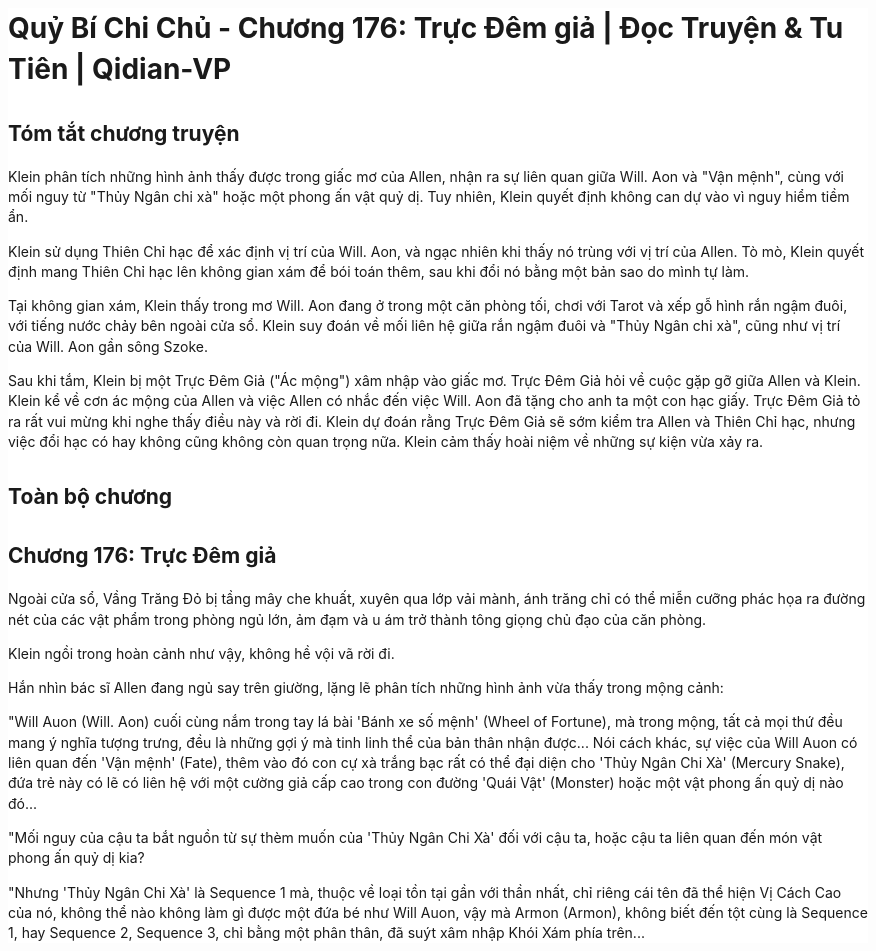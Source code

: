 # Quỷ Bí Chi Chủ - Chương 176: Trực Đêm giả | Đọc Truyện & Tu Tiên | Qidian-VP



## Tóm tắt chương truyện

Klein phân tích những hình ảnh thấy được trong giấc mơ của Allen, nhận ra sự liên quan giữa Will. Aon và "Vận mệnh", cùng với mối nguy từ "Thủy Ngân chi xà" hoặc một phong ấn vật quỷ dị. Tuy nhiên, Klein quyết định không can dự vào vì nguy hiểm tiềm ẩn.

Klein sử dụng Thiên Chỉ hạc để xác định vị trí của Will. Aon, và ngạc nhiên khi thấy nó trùng với vị trí của Allen. Tò mò, Klein quyết định mang Thiên Chỉ hạc lên không gian xám để bói toán thêm, sau khi đổi nó bằng một bản sao do mình tự làm.

Tại không gian xám, Klein thấy trong mơ Will. Aon đang ở trong một căn phòng tối, chơi với Tarot và xếp gỗ hình rắn ngậm đuôi, với tiếng nước chảy bên ngoài cửa sổ. Klein suy đoán về mối liên hệ giữa rắn ngậm đuôi và "Thủy Ngân chi xà", cũng như vị trí của Will. Aon gần sông Szoke.

Sau khi tắm, Klein bị một Trực Đêm Giả ("Ác mộng") xâm nhập vào giấc mơ. Trực Đêm Giả hỏi về cuộc gặp gỡ giữa Allen và Klein. Klein kể về cơn ác mộng của Allen và việc Allen có nhắc đến việc Will. Aon đã tặng cho anh ta một con hạc giấy. Trực Đêm Giả tỏ ra rất vui mừng khi nghe thấy điều này và rời đi. Klein dự đoán rằng Trực Đêm Giả sẽ sớm kiểm tra Allen và Thiên Chỉ hạc, nhưng việc đổi hạc có hay không cũng không còn quan trọng nữa. Klein cảm thấy hoài niệm về những sự kiện vừa xảy ra.


## Toàn bộ chương

## Chương 176: Trực Đêm giả

Ngoài cửa sổ, Vầng Trăng Đỏ bị tầng mây che khuất, xuyên qua lớp vải mành, ánh trăng chỉ có thể miễn cưỡng phác họa ra đường nét của các vật phẩm trong phòng ngủ lớn, ảm đạm và u ám trở thành tông giọng chủ đạo của căn phòng.

Klein ngồi trong hoàn cảnh như vậy, không hề vội vã rời đi.

Hắn nhìn bác sĩ Allen đang ngủ say trên giường, lặng lẽ phân tích những hình ảnh vừa thấy trong mộng cảnh:

"Will Auon (Will. Aon) cuối cùng nắm trong tay lá bài 'Bánh xe số mệnh' (Wheel of Fortune), mà trong mộng, tất cả mọi thứ đều mang ý nghĩa tượng trưng, đều là những gợi ý mà tinh linh thể của bản thân nhận được... Nói cách khác, sự việc của Will Auon có liên quan đến 'Vận mệnh' (Fate), thêm vào đó con cự xà trắng bạc rất có thể đại diện cho 'Thủy Ngân Chi Xà' (Mercury Snake), đứa trẻ này có lẽ có liên hệ với một cường giả cấp cao trong con đường 'Quái Vật' (Monster) hoặc một vật phong ấn quỷ dị nào đó...

"Mối nguy của cậu ta bắt nguồn từ sự thèm muốn của 'Thủy Ngân Chi Xà' đối với cậu ta, hoặc cậu ta liên quan đến món vật phong ấn quỷ dị kia?

"Nhưng 'Thủy Ngân Chi Xà' là Sequence 1 mà, thuộc về loại tồn tại gần với thần nhất, chỉ riêng cái tên đã thể hiện Vị Cách Cao của nó, không thể nào không làm gì được một đứa bé như Will Auon, vậy mà Armon (Armon), không biết đến tột cùng là Sequence 1, hay Sequence 2, Sequence 3, chỉ bằng một phân thân, đã suýt xâm nhập Khói Xám phía trên...

